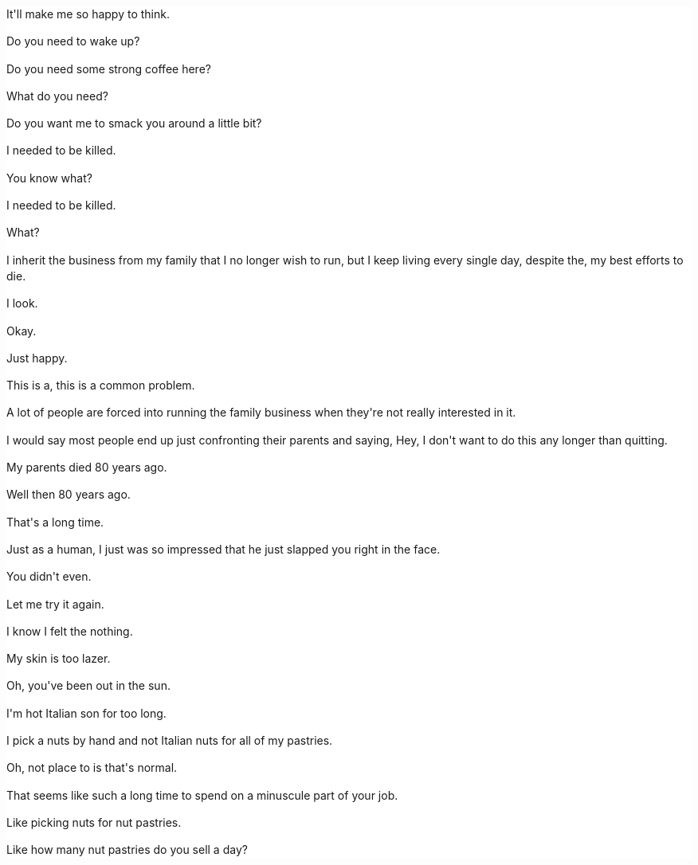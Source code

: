 It'll make me so happy to think.

Do you need to wake up?

Do you need some strong coffee here?

What do you need?

Do you want me to smack you around a little bit?

I needed to be killed.

You know what?

I needed to be killed.

What?

I inherit the business from my family that I no longer wish to run, but I keep living every single day, despite the, my best efforts to die.

I look.

Okay.

Just happy.

This is a, this is a common problem.

A lot of people are forced into running the family business when they're not really interested in it.

I would say most people end up just confronting their parents and saying, Hey, I don't want to do this any longer than quitting.

My parents died 80 years ago.

Well then 80 years ago.

That's a long time.

Just as a human, I just was so impressed that he just slapped you right in the face.

You didn't even.

Let me try it again.

I know I felt the nothing.

My skin is too lazer.

Oh, you've been out in the sun.

I'm hot Italian son for too long.

I pick a nuts by hand and not Italian nuts for all of my pastries.

Oh, not place to is that's normal.

That seems like such a long time to spend on a minuscule part of your job.

Like picking nuts for nut pastries.

Like how many nut pastries do you sell a day?
